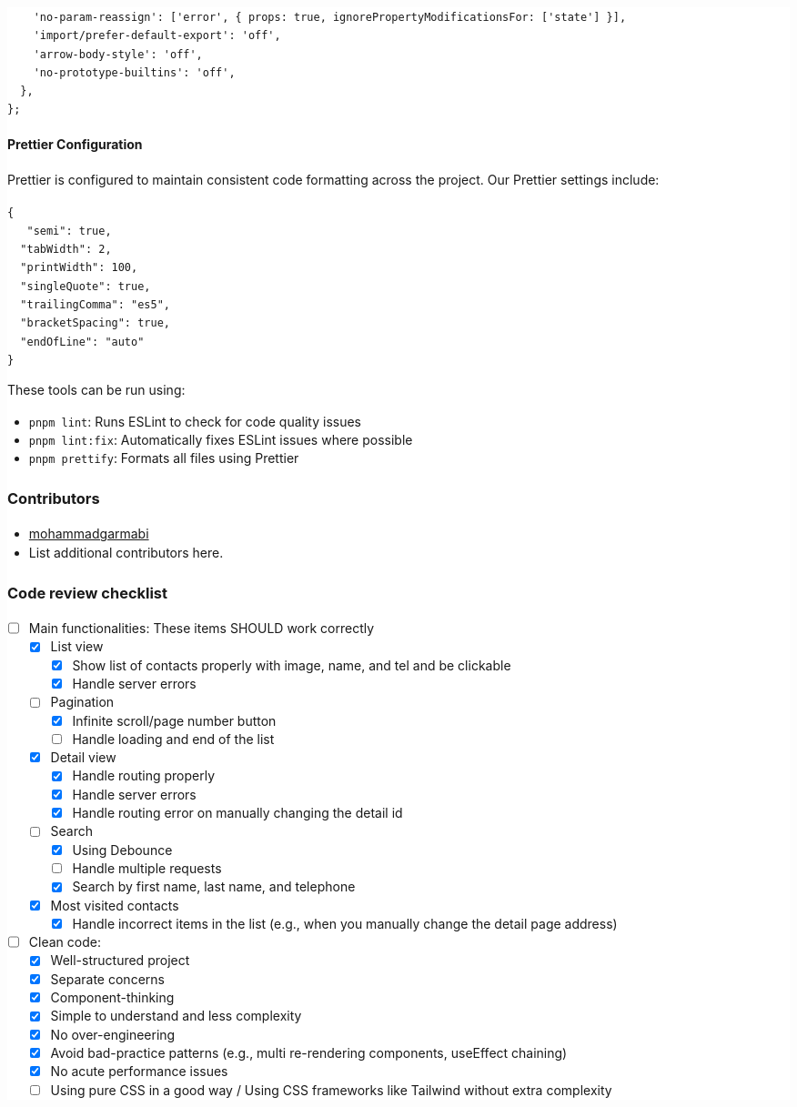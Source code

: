 ```
    'no-param-reassign': ['error', { props: true, ignorePropertyModificationsFor: ['state'] }],
    'import/prefer-default-export': 'off',
    'arrow-body-style': 'off',
    'no-prototype-builtins': 'off',
  },
};

```

#### Prettier Configuration

Prettier is configured to maintain consistent code formatting across the project. Our Prettier settings include:

```
{
   "semi": true,
  "tabWidth": 2,
  "printWidth": 100,
  "singleQuote": true,
  "trailingComma": "es5",
  "bracketSpacing": true,
  "endOfLine": "auto"
}
```

These tools can be run using:

- `pnpm lint`: Runs ESLint to check for code quality issues
- `pnpm lint:fix`: Automatically fixes ESLint issues where possible
- `pnpm prettify`: Formats all files using Prettier

### Contributors

- [mohammadgarmabi](https://github.com/mohammadgarmabi)
- List additional contributors here.

### Code review checklist

- [ ] Main functionalities: These items SHOULD work correctly
  - [x] List view
    - [x] Show list of contacts properly with image, name, and tel and be clickable
    - [x] Handle server errors
  - [ ] Pagination
    - [x] Infinite scroll/page number button
    - [ ] Handle loading and end of the list
  - [x] Detail view
    - [x] Handle routing properly
    - [x] Handle server errors
    - [x] Handle routing error on manually changing the detail id
  - [ ] Search
    - [x] Using Debounce
    - [ ] Handle multiple requests
    - [x] Search by first name, last name, and telephone
  - [x] Most visited contacts
    - [x] Handle incorrect items in the list (e.g., when you manually change the detail page address)
- [ ] Clean code:
  - [x] Well-structured project
  - [x] Separate concerns
  - [x] Component-thinking
  - [x] Simple to understand and less complexity
  - [x] No over-engineering
  - [x] Avoid bad-practice patterns (e.g., multi re-rendering components, useEffect chaining)
  - [x] No acute performance issues
  - [ ] Using pure CSS in a good way / Using CSS frameworks like Tailwind without extra complexity